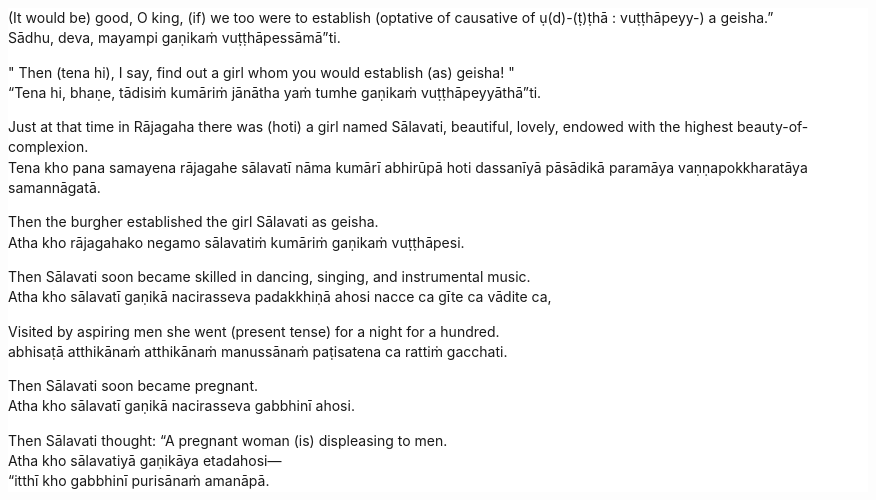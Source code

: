 (It would be) good, O king, (if) we too were to establish (optative of causative of ụ(d)-(ṭ)ṭhā : vuṭṭhāpeyy-) a geisha.”  
Sādhu, deva, mayampi gaṇikaṁ vuṭṭhāpessāmā”ti.

" Then (tena hi), I say, find out a girl whom you would establish (as) geisha! "  
“Tena hi, bhaṇe, tādisiṁ kumāriṁ jānātha yaṁ tumhe gaṇikaṁ vuṭṭhāpeyyāthā”ti.

Just at that time in Rājagaha there was (hoti) a girl named Sālavati, beautiful, lovely, endowed with the highest beauty-of-complexion.  
Tena kho pana samayena rājagahe sālavatī nāma kumārī abhirūpā hoti dassanīyā pāsādikā paramāya vaṇṇapokkharatāya samannāgatā.

Then the burgher established the girl Sālavati as geisha.  
Atha kho rājagahako negamo sālavatiṁ kumāriṁ gaṇikaṁ vuṭṭhāpesi.

Then Sālavati soon became skilled in dancing, singing, and instrumental music.  
Atha kho sālavatī gaṇikā nacirasseva padakkhiṇā ahosi nacce ca gīte ca vādite ca,

Visited by aspiring men she went (present tense) for a night for a hundred.  
abhisaṭā atthikānaṁ atthikānaṁ manussānaṁ paṭisatena ca rattiṁ gacchati.

Then Sālavati soon became pregnant.  
Atha kho sālavatī gaṇikā nacirasseva gabbhinī ahosi.

Then Sālavati thought: “A pregnant woman (is) displeasing to men.  
Atha kho sālavatiyā gaṇikāya etadahosi—  
“itthī kho gabbhinī purisānaṁ amanāpā.

